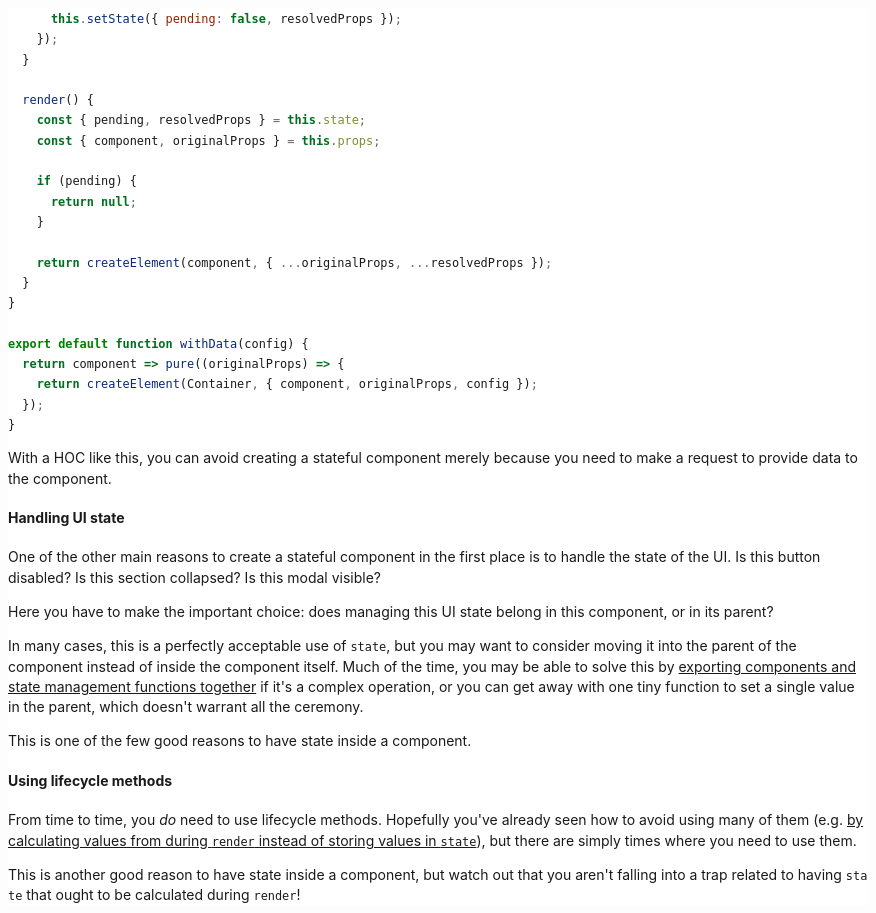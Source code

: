 ```jsx
      this.setState({ pending: false, resolvedProps });
    });
  }

  render() {
    const { pending, resolvedProps } = this.state;
    const { component, originalProps } = this.props;

    if (pending) {
      return null;
    }

    return createElement(component, { ...originalProps, ...resolvedProps });
  }
}

export default function withData(config) {
  return component => pure((originalProps) => {
    return createElement(Container, { component, originalProps, config });
  });
}
```

With a HOC like this, you can avoid creating a stateful component merely
because you need to make a request to provide data to the component.

#### Handling UI state

One of the other main reasons to create a stateful component in the first
place is to handle the state of the UI. Is this button disabled?
Is this section collapsed? Is this modal visible?

Here you have to make the important choice: does managing this
UI state belong in this component, or in its parent?

In many cases, this is a perfectly acceptable use of `state`, but you may
want to consider moving it into the parent of the component instead
of inside the component itself. Much of the time, you may be able to solve
this by [exporting components and state management functions together](#extract-state-management)
if it's a complex operation, or you can get away with one tiny function
to set a single value in the parent, which doesn't warrant all the ceremony.

This is one of the few good reasons to have state inside a component.

#### Using lifecycle methods

From time to time, you _do_ need to use lifecycle methods. Hopefully you've
already seen how to avoid using many of them (e.g. [by calculating values from
during `render` instead of storing values in `state`](#remove-things-from-state)), but
there are simply times where you need to use them.

This is another good reason to have state inside a component, but watch
out that you aren't falling into a trap related to having `state` that
ought to be calculated during `render`!
